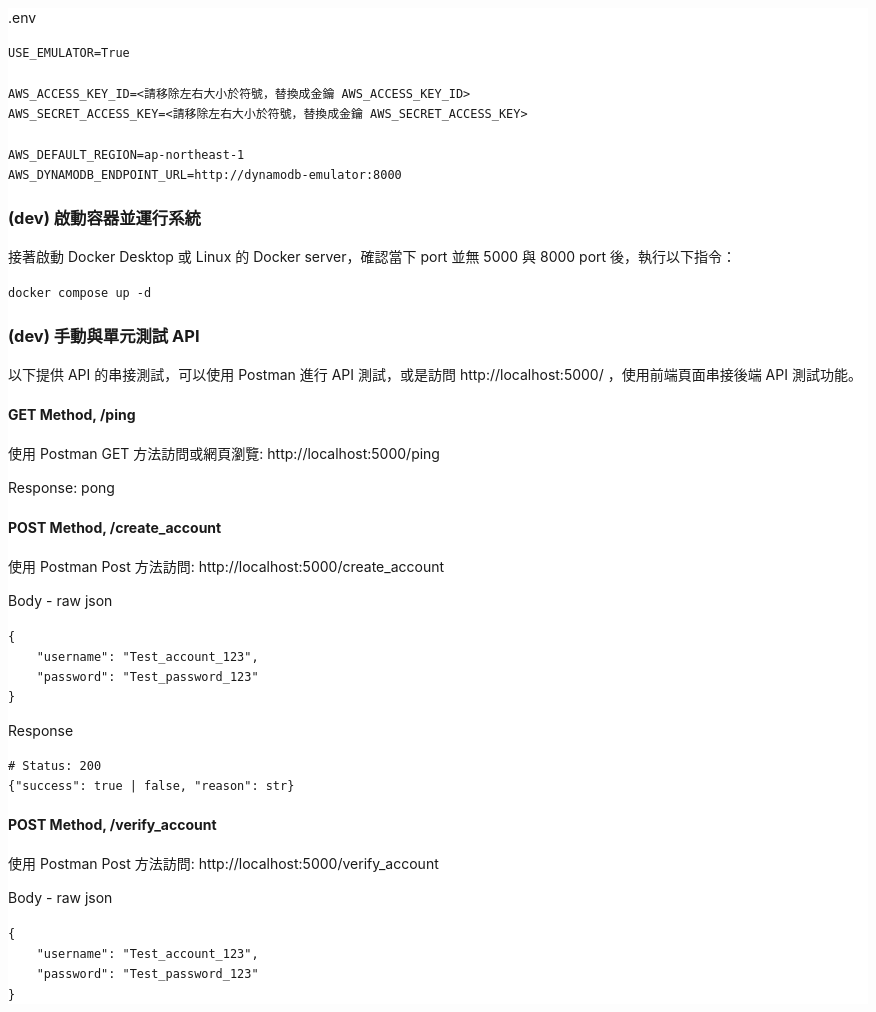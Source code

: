 .env
```
USE_EMULATOR=True

AWS_ACCESS_KEY_ID=<請移除左右大小於符號，替換成金鑰 AWS_ACCESS_KEY_ID>
AWS_SECRET_ACCESS_KEY=<請移除左右大小於符號，替換成金鑰 AWS_SECRET_ACCESS_KEY>

AWS_DEFAULT_REGION=ap-northeast-1
AWS_DYNAMODB_ENDPOINT_URL=http://dynamodb-emulator:8000
```

### (dev) 啟動容器並運行系統
接著啟動 Docker Desktop 或 Linux 的 Docker server，確認當下 port 並無 5000 與 8000 port 後，執行以下指令：

```
docker compose up -d
```

### (dev) 手動與單元測試 API
以下提供 API 的串接測試，可以使用 Postman 進行 API 測試，或是訪問 http://localhost:5000/ ，使用前端頁面串接後端 API 測試功能。

#### GET Method, /ping
使用 Postman GET 方法訪問或網頁瀏覽: http://localhost:5000/ping

Response: pong

#### POST Method, /create_account
使用 Postman Post 方法訪問: 
http://localhost:5000/create_account  

Body - raw json
```
{
    "username": "Test_account_123",
    "password": "Test_password_123"
}
```

Response
```
# Status: 200
{"success": true | false, "reason": str}
```

#### POST Method, /verify_account
使用 Postman Post 方法訪問: 
http://localhost:5000/verify_account  

Body - raw json
```
{
    "username": "Test_account_123",
    "password": "Test_password_123"
}
```
